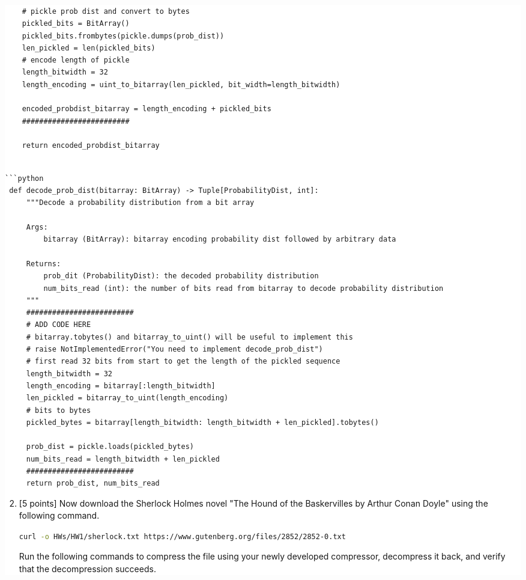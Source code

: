         # pickle prob dist and convert to bytes
        pickled_bits = BitArray()
        pickled_bits.frombytes(pickle.dumps(prob_dist))
        len_pickled = len(pickled_bits)
        # encode length of pickle
        length_bitwidth = 32
        length_encoding = uint_to_bitarray(len_pickled, bit_width=length_bitwidth)
    
        encoded_probdist_bitarray = length_encoding + pickled_bits
        #########################
    
        return encoded_probdist_bitarray
   ```
   
   ```python
    def decode_prob_dist(bitarray: BitArray) -> Tuple[ProbabilityDist, int]:
        """Decode a probability distribution from a bit array
    
        Args:
            bitarray (BitArray): bitarray encoding probability dist followed by arbitrary data
    
        Returns:
            prob_dit (ProbabilityDist): the decoded probability distribution
            num_bits_read (int): the number of bits read from bitarray to decode probability distribution
        """
        #########################
        # ADD CODE HERE
        # bitarray.tobytes() and bitarray_to_uint() will be useful to implement this
        # raise NotImplementedError("You need to implement decode_prob_dist")
        # first read 32 bits from start to get the length of the pickled sequence
        length_bitwidth = 32
        length_encoding = bitarray[:length_bitwidth]
        len_pickled = bitarray_to_uint(length_encoding)
        # bits to bytes
        pickled_bytes = bitarray[length_bitwidth: length_bitwidth + len_pickled].tobytes()
    
        prob_dist = pickle.loads(pickled_bytes)
        num_bits_read = length_bitwidth + len_pickled
        #########################
        return prob_dist, num_bits_read
   ```

2. [5 points] Now download the Sherlock Holmes novel "The Hound of the Baskervilles by Arthur Conan Doyle" using the following command. 
    ```sh
    curl -o HWs/HW1/sherlock.txt https://www.gutenberg.org/files/2852/2852-0.txt
    ```
    Run the following commands to compress the file using your newly developed compressor, decompress it back, and verify that the decompression succeeds.
